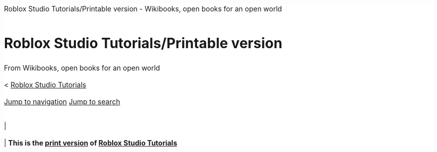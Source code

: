 




 Roblox Studio Tutorials/Printable version - Wikibooks, open books for an open world
 








































 Roblox Studio Tutorials/Printable version
============================================




 From Wikibooks, open books for an open world
 



 <
 [Roblox Studio Tutorials](/wiki/Roblox_Studio_Tutorials "Roblox Studio Tutorials") 







[Jump to navigation](#mw-head) 
[Jump to search](#searchInput) 




|  |  |
| --- | --- |
| 



 | **This is the
 [print version](/wiki/Help:Print_versions "Help:Print versions") 
 of
 [Roblox Studio Tutorials](/wiki/Roblox_Studio_Tutorials "Roblox Studio Tutorials")**
